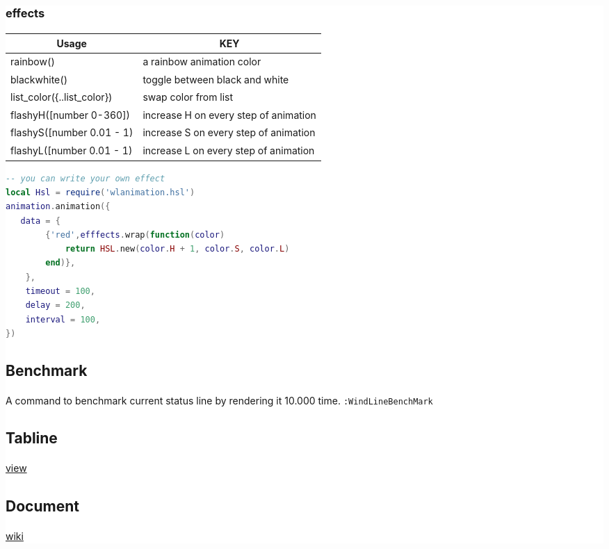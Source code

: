 ### effects

| Usage                      | KEY                                   |
|----------------------------|---------------------------------------|
| rainbow()                  | a rainbow animation color             |
| blackwhite()               | toggle between black and white        |
| list_color({..list_color}) | swap color from list                  |
| flashyH([number 0-360])    | increase H on every step of animation |
| flashyS([number 0.01 - 1)  | increase S on every step of animation |
| flashyL([number 0.01 - 1)  | increase L on every step of animation |

```lua
-- you can write your own effect
local Hsl = require('wlanimation.hsl')
animation.animation({
   data = {
        {'red',efffects.wrap(function(color)
            return HSL.new(color.H + 1, color.S, color.L)
        end)},
    },
    timeout = 100,
    delay = 200,
    interval = 100,
})
```
## Benchmark
A command to benchmark current status line by rendering it 10.000 time.
`:WindLineBenchMark`

## Tabline
[view](https://github.com/windwp/windline.nvim/wiki/tabline)

## Document
[wiki](https://github.com/windwp/windline.nvim/wiki/)
